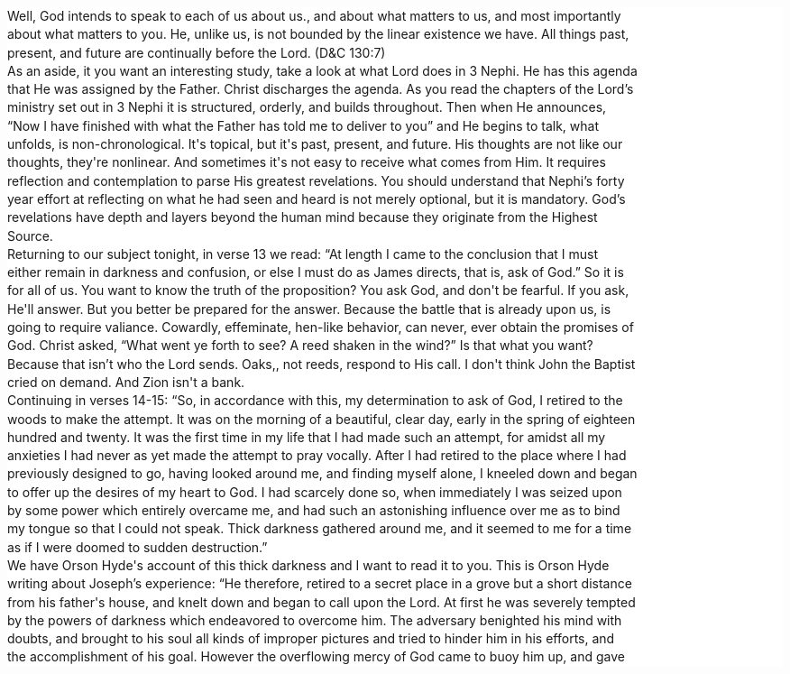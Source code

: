 Well, God intends to speak to each of us about us., and about what matters to us, and most importantly  
about what matters to you. He, unlike us, is not bounded by the linear existence we have. All things past,  
present, and future are continually before the Lord. (D&C 130:7)  
As an aside, it you want an interesting study, take a look at what Lord does in 3 Nephi. He has this agenda  
that He was assigned by the Father. Christ discharges the agenda. As you read the chapters of the Lord’s  
ministry set out in 3 Nephi it is structured, orderly, and builds throughout. Then when He announces,  
“Now I have finished with what the Father has told me to deliver to you” and He begins to talk, what  
unfolds, is non-chronological. It's topical, but it's past, present, and future. His thoughts are not like our  
thoughts, they're nonlinear. And sometimes it's not easy to receive what comes from Him. It requires  
reflection and contemplation to parse His greatest revelations. You should understand that Nephi’s forty  
year effort at reflecting on what he had seen and heard is not merely optional, but it is mandatory. God’s  
revelations have depth and layers beyond the human mind because they originate from the Highest  
Source.  
Returning to our subject tonight, in verse 13 we read: “At length I came to the conclusion that I must  
either remain in darkness and confusion, or else I must do as James directs, that is, ask of God.” So it is  
for all of us. You want to know the truth of the proposition? You ask God, and don't be fearful. If you ask,  
He'll answer. But you better be prepared for the answer. Because the battle that is already upon us, is  
going to require valiance. Cowardly, effeminate, hen-like behavior, can never, ever obtain the promises of  
God. Christ asked, “What went ye forth to see? A reed shaken in the wind?” Is that what you want?  
Because that isn’t who the Lord sends. Oaks,, not reeds, respond to His call. I don't think John the Baptist  
cried on demand. And Zion isn't a bank.  
Continuing in verses 14-15: “So, in accordance with this, my determination to ask of God, I retired to the  
woods to make the attempt. It was on the morning of a beautiful, clear day, early in the spring of eighteen  
hundred and twenty. It was the first time in my life that I had made such an attempt, for amidst all my  
anxieties I had never as yet made the attempt to pray vocally. After I had retired to the place where I had  
previously designed to go, having looked around me, and finding myself alone, I kneeled down and began  
to offer up the desires of my heart to God. I had scarcely done so, when immediately I was seized upon  
by some power which entirely overcame me, and had such an astonishing influence over me as to bind  
my tongue so that I could not speak. Thick darkness gathered around me, and it seemed to me for a time  
as if I were doomed to sudden destruction.”  
We have Orson Hyde's account of this thick darkness and I want to read it to you. This is Orson Hyde  
writing about Joseph’s experience: “He therefore, retired to a secret place in a grove but a short distance  
from his father's house, and knelt down and began to call upon the Lord. At first he was severely tempted  
by the powers of darkness which endeavored to overcome him. The adversary benighted his mind with  
doubts, and brought to his soul all kinds of improper pictures and tried to hinder him in his efforts, and  
the accomplishment of his goal. However the overflowing mercy of God came to buoy him up, and gave
